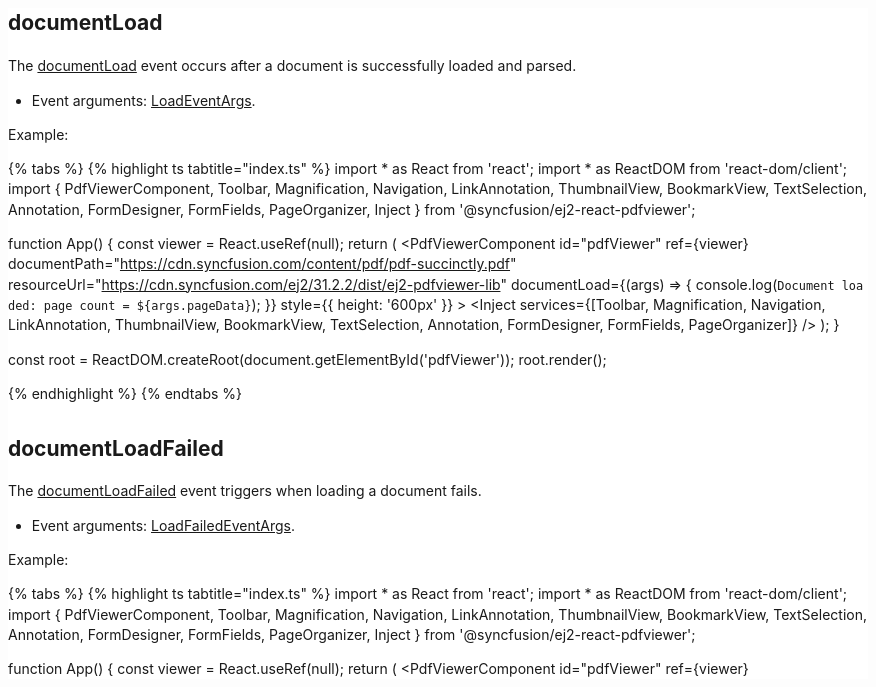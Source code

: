 ## documentLoad

The [documentLoad](https://ej2.syncfusion.com/react/documentation/api/pdfviewer/#documentloadevent) event occurs after a document is successfully loaded and parsed.

- Event arguments: [LoadEventArgs](https://ej2.syncfusion.com/react/documentation/api/pdfviewer/loadEventArgs/).

Example:

{% tabs %}
{% highlight ts tabtitle="index.ts" %}
import * as React from 'react';
import * as ReactDOM from 'react-dom/client';
import { PdfViewerComponent, Toolbar, Magnification, Navigation, LinkAnnotation, ThumbnailView, BookmarkView, TextSelection, Annotation, FormDesigner, FormFields, PageOrganizer, Inject } from '@syncfusion/ej2-react-pdfviewer';

function App() {
  const viewer = React.useRef(null);
  return (
    <PdfViewerComponent
      id="pdfViewer"
      ref={viewer}
      documentPath="https://cdn.syncfusion.com/content/pdf/pdf-succinctly.pdf"
      resourceUrl="https://cdn.syncfusion.com/ej2/31.2.2/dist/ej2-pdfviewer-lib"
      documentLoad={(args) => {
        console.log(`Document loaded: page count = ${args.pageData}`);
      }}
      style={{ height: '600px' }}
    >
      <Inject services={[Toolbar, Magnification, Navigation, LinkAnnotation, ThumbnailView, BookmarkView, TextSelection, Annotation, FormDesigner, FormFields, PageOrganizer]} />
    </PdfViewerComponent>
  );
}

const root = ReactDOM.createRoot(document.getElementById('pdfViewer'));
root.render(<App />);

{% endhighlight %}
{% endtabs %}

## documentLoadFailed

The [documentLoadFailed](https://ej2.syncfusion.com/react/documentation/api/pdfviewer/#documentloadfailedevent) event triggers when loading a document fails.

- Event arguments: [LoadFailedEventArgs](https://ej2.syncfusion.com/react/documentation/api/pdfviewer/loadFailedEventArgs/).

Example:

{% tabs %}
{% highlight ts tabtitle="index.ts" %}
import * as React from 'react';
import * as ReactDOM from 'react-dom/client';
import { PdfViewerComponent, Toolbar, Magnification, Navigation, LinkAnnotation, ThumbnailView, BookmarkView, TextSelection, Annotation, FormDesigner, FormFields, PageOrganizer, Inject } from '@syncfusion/ej2-react-pdfviewer';

function App() {
  const viewer = React.useRef(null);
  return (
    <PdfViewerComponent
      id="pdfViewer"
      ref={viewer}